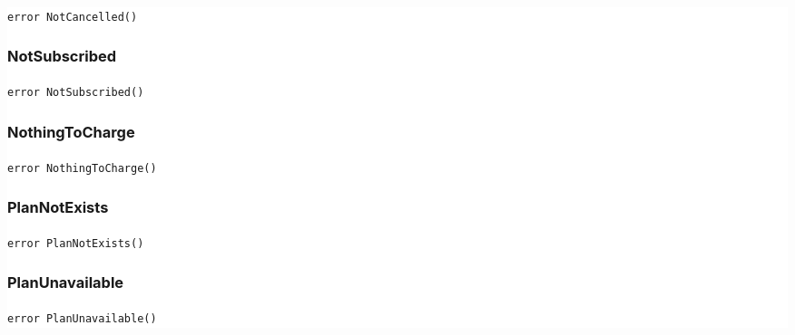 ```solidity
error NotCancelled()
```






### NotSubscribed

```solidity
error NotSubscribed()
```






### NothingToCharge

```solidity
error NothingToCharge()
```






### PlanNotExists

```solidity
error PlanNotExists()
```






### PlanUnavailable

```solidity
error PlanUnavailable()
```







